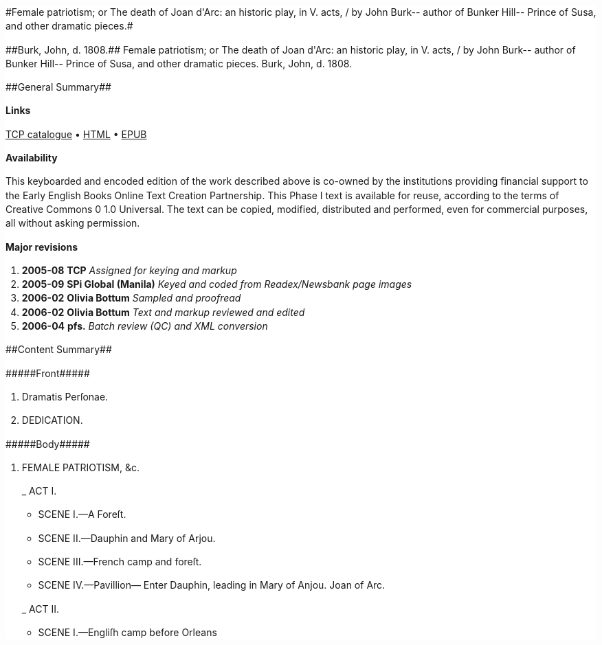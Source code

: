 #Female patriotism; or The death of Joan d'Arc: an historic play, in V. acts, / by John Burk-- author of Bunker Hill-- Prince of Susa, and other dramatic pieces.#

##Burk, John, d. 1808.##
Female patriotism; or The death of Joan d'Arc: an historic play, in V. acts, / by John Burk-- author of Bunker Hill-- Prince of Susa, and other dramatic pieces.
Burk, John, d. 1808.

##General Summary##

**Links**

[TCP catalogue](http://www.ota.ox.ac.uk/tcp/)  • 
[HTML](http://tei.it.ox.ac.uk/tcp/Texts-HTML/free/N25/N25263.html)  • 
[EPUB](http://tei.it.ox.ac.uk/tcp/Texts-EPUB/free/N25/N25263.epub)

**Availability**

This keyboarded and encoded edition of the
	       work described above is co-owned by the institutions
	       providing financial support to the Early English Books
	       Online Text Creation Partnership. This Phase I text is
	       available for reuse, according to the terms of Creative
	       Commons 0 1.0 Universal. The text can be copied,
	       modified, distributed and performed, even for
	       commercial purposes, all without asking permission.

**Major revisions**

1. __2005-08__ __TCP__ *Assigned for keying and markup*
1. __2005-09__ __SPi Global (Manila)__ *Keyed and coded from Readex/Newsbank page images*
1. __2006-02__ __Olivia Bottum__ *Sampled and proofread*
1. __2006-02__ __Olivia Bottum__ *Text and markup reviewed and edited*
1. __2006-04__ __pfs.__ *Batch review (QC) and XML conversion*

##Content Summary##

#####Front#####

1. Dramatis Perſonae.

1. DEDICATION.

#####Body#####

1. FEMALE PATRIOTISM, &c.

    _ ACT I.

      * SCENE I.—A Foreſt.

      * SCENE II.—Dauphin and Mary of Arjou.

      * SCENE III.—French camp and foreſt.

      * SCENE IV.—Pavillion— Enter Dauphin, leading in Mary of Anjou. Joan of Arc.

    _ ACT II.

      * SCENE I.—Engliſh camp before Orleans
